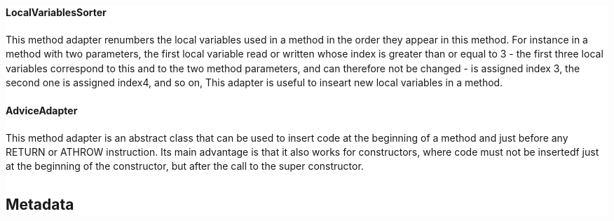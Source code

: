 #### LocalVariablesSorter

This method adapter renumbers the local variables used in a method in the order they appear in this method. For instance in a method with two parameters, the first local variable read or written whose index is greater than or equal to 3 - the first three local variables correspond to this and to the two method parameters, and can therefore not be changed - is assigned index 3, the second one is assigned index4, and so on, This adapter is useful to inseart new local variables in a method.

#### AdviceAdapter

This method adapter is an abstract class that can be used to insert code at the beginning of a method and just before any RETURN or ATHROW instruction. Its main advantage is that it also works for constructors, where code must not be insertedf just at the beginning of the constructor, but after the call to the super constructor.

## Metadata

